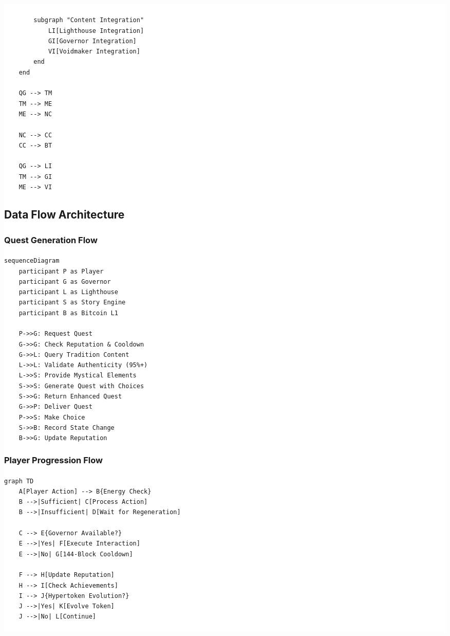 ```mermaid
        
        subgraph "Content Integration"
            LI[Lighthouse Integration]
            GI[Governor Integration]
            VI[Voidmaker Integration]
        end
    end
    
    QG --> TM
    TM --> ME
    ME --> NC
    
    NC --> CC
    CC --> BT
    
    QG --> LI
    TM --> GI
    ME --> VI
```

## Data Flow Architecture

### Quest Generation Flow

```mermaid
sequenceDiagram
    participant P as Player
    participant G as Governor
    participant L as Lighthouse
    participant S as Story Engine
    participant B as Bitcoin L1
    
    P->>G: Request Quest
    G->>G: Check Reputation & Cooldown
    G->>L: Query Tradition Content
    L->>L: Validate Authenticity (95%+)
    L->>S: Provide Mystical Elements
    S->>S: Generate Quest with Choices
    S->>G: Return Enhanced Quest
    G->>P: Deliver Quest
    P->>S: Make Choice
    S->>B: Record State Change
    B->>G: Update Reputation
```

### Player Progression Flow

```mermaid
graph TD
    A[Player Action] --> B{Energy Check}
    B -->|Sufficient| C[Process Action]
    B -->|Insufficient| D[Wait for Regeneration]
    
    C --> E{Governor Available?}
    E -->|Yes| F[Execute Interaction]
    E -->|No| G[144-Block Cooldown]
    
    F --> H[Update Reputation]
    H --> I[Check Achievements]
    I --> J{Hypertoken Evolution?}
    J -->|Yes| K[Evolve Token]
    J -->|No| L[Continue]
    
```